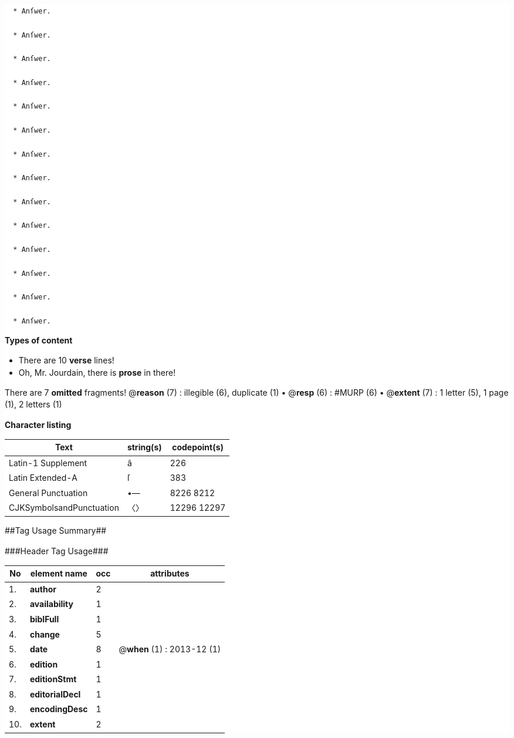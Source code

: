      * Anſwer.

      * Anſwer.

      * Anſwer.

      * Anſwer.

      * Anſwer.

      * Anſwer.

      * Anſwer.

      * Anſwer.

      * Anſwer.

      * Anſwer.

      * Anſwer.

      * Anſwer.

      * Anſwer.

      * Anſwer.

**Types of content**

  * There are 10 **verse** lines!
  * Oh, Mr. Jourdain, there is **prose** in there!

There are 7 **omitted** fragments! 
 @__reason__ (7) : illegible (6), duplicate (1)  •  @__resp__ (6) : #MURP (6)  •  @__extent__ (7) : 1 letter (5), 1 page (1), 2 letters (1)

**Character listing**


|Text|string(s)|codepoint(s)|
|---|---|---|
|Latin-1 Supplement|â|226|
|Latin Extended-A|ſ|383|
|General Punctuation|•—|8226 8212|
|CJKSymbolsandPunctuation|〈〉|12296 12297|

##Tag Usage Summary##

###Header Tag Usage###

|No|element name|occ|attributes|
|---|---|---|---|
|1.|__author__|2||
|2.|__availability__|1||
|3.|__biblFull__|1||
|4.|__change__|5||
|5.|__date__|8| @__when__ (1) : 2013-12 (1)|
|6.|__edition__|1||
|7.|__editionStmt__|1||
|8.|__editorialDecl__|1||
|9.|__encodingDesc__|1||
|10.|__extent__|2||